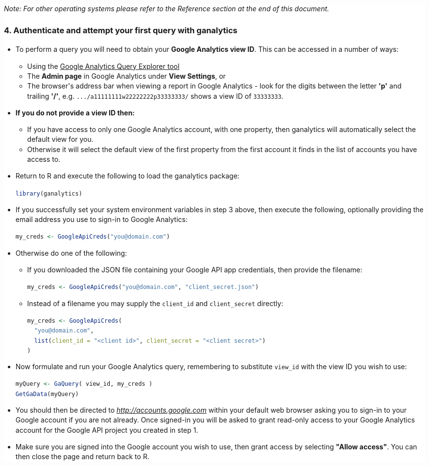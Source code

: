   _Note: For other operating systems please refer to the Reference section at the end of this document._

### 4. Authenticate and attempt your first query with ganalytics
* To perform a query you will need to obtain your **Google Analytics view ID**. This can be accessed in a number of ways:
  * Using the [Google Analytics Query Explorer tool](http://ga-dev-tools.appspot.com/explorer/)
  * The **Admin page** in Google Analytics under **View Settings**, or
  * The browser's address bar when viewing a report in Google Analytics - look for the digits between the letter **'p'** and trailing **'/'**, e.g. `.../a11111111w22222222p33333333/` shows a view ID of `33333333`.

* **If you do not provide a view ID then:**
  * If you have access to only one Google Analytics account, with one property, then ganalytics will automatically select the default view for you.
  * Otherwise it will select the default view of the first property from the first account it finds in the list of accounts you have access to.

* Return to R and execute the following to load the ganalytics package:

  ```r
  library(ganalytics)
  ```

* If you successfully set your system environment variables in step 3 above, then execute the following, optionally providing the email address you use to sign-in to Google Analytics:

  ```r
  my_creds <- GoogleApiCreds("you@domain.com")
  ```

* Otherwise do one of the following:
  * If you downloaded the JSON file containing your Google API app credentials, then provide the filename:

    ```r
    my_creds <- GoogleApiCreds("you@domain.com", "client_secret.json")
    ```
  * Instead of a filename you may supply the `client_id` and `client_secret` directly:

    ```r
    my_creds <- GoogleApiCreds(
      "you@domain.com",
      list(client_id = "<client id>", client_secret = "<client secret>")
    )
    ```

* Now formulate and run your Google Analytics query, remembering to substitute `view_id` with the view ID you wish to use:

  ```r
  myQuery <- GaQuery( view_id, my_creds )
  GetGaData(myQuery)
  ```

* You should then be directed to *http://accounts.google.com* within your default web browser asking you to sign-in to your Google account if you are not already. Once signed-in you will be asked to grant read-only access to your Google Analytics account for the Google API project you created in step 1.
* Make sure you are signed into the Google account you wish to use, then grant access by selecting **"Allow access"**. You can then close the page and return back to R.
